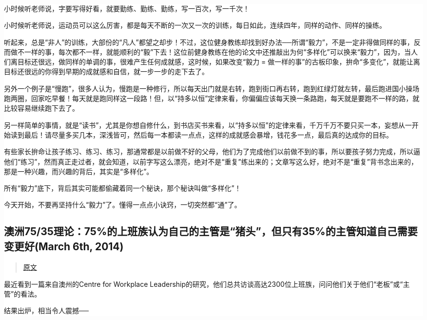 小时候听老师说，字要写得好看，就要勤练、勤练、勤练，写一百次，写一千次！

小时候听老师说，运动员可以这么厉害，都是每天不断的一次又一次的训练，每日如此，连续四年，同样的动作、同样的操练。

听起来，总是“非人”的训练，大部份的“凡人”都望之却步！不过，这位健身教练却找到好办法──所谓“毅力”，不是一定非得做同样的事，反而做不一样的事，每次都不一样，就能顺利的“毅”下去！这位前健身教练在他的论文中还推敲出为何“多样化”可以换来“毅力”，因为，当人们离目标还很远，做同样的单调的事，很难产生任何成就感，这时候，如果改变“毅力 = 做一样的事”的古板印象，拚命“多变化”，就能让离目标还很远的你得到早期的成就感和自信，就一步一步的走下去了。

另外一个例子是“慢跑”，很多人认为，慢跑是一种修行，所以每天出门就是右转，跑到街口再右转，跑到红绿灯就左转，最后跑进国小操场跑两圈，回家吃早餐！每天就是跑同样这一段路！但，以“持多以恒”定律来看，你偏偏应该每天换一条路跑，每天就是要跑不一样的路，就比较容易继续跑下去了。

另一样简单的事情，就是“读书”，尤其是你想自修什么，到书店买书来看，以“持多以恒”的定律来看，千万千万不要只买一本，妄想从一开始读到最后！请尽量多买几本，深浅皆可，然后每一本都读一点点，这样的成就感会暴增，钱花多一点，最后真的达成你的目标。

有些家长拚命让孩子练习、练习、练习，那通常都是以前做不好的父母，他们为了完成他们以前做不到的事，所以要孩子努力完成，所以逼他们“练习”，然而真正走过者，就会知道，以前字写这么漂亮，绝对不是“重复”练出来的；文章写这么好，绝对不是“重复”背书念出来的，那是一种兴趣，而兴趣的背后，其实是“多样化”。

所有“毅力”底下，背后其实可能都偷藏着同一个秘诀，那个秘诀叫做“多样化”！

今天开始，不要再坚持什么“毅力”了。懂得一点点小诀窍，一切突然都“通”了。

## 澳洲75/35理论：75%的上班族认为自己的主管是“猪头”，但只有35%的主管知道自己需要变更好(March 6th,  2014)

> [原文](http://mr6.cc/?p=10430)


最近看到一篇来自澳州的Centre for Workplace Leadership的研究，他们总共访谈高达2300位上班族，问问他们关于他们“老板”或“主管”的看法。

结果出炉，相当令人震撼──

